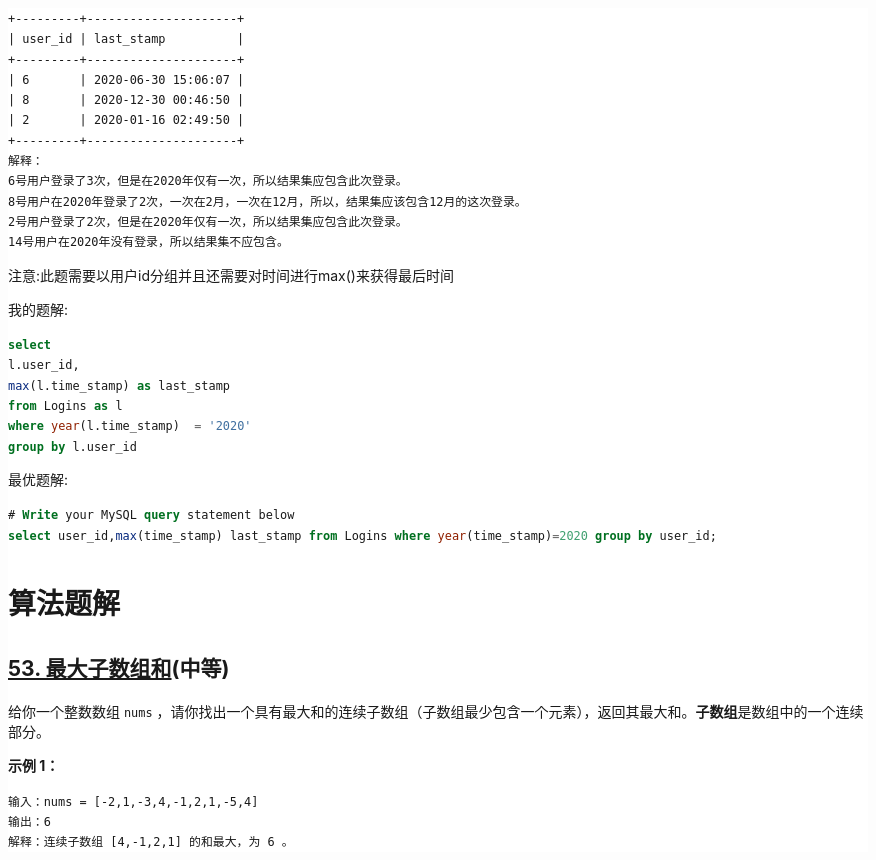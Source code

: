 ```
+---------+---------------------+
| user_id | last_stamp          |
+---------+---------------------+
| 6       | 2020-06-30 15:06:07 |
| 8       | 2020-12-30 00:46:50 |
| 2       | 2020-01-16 02:49:50 |
+---------+---------------------+
解释：
6号用户登录了3次，但是在2020年仅有一次，所以结果集应包含此次登录。
8号用户在2020年登录了2次，一次在2月，一次在12月，所以，结果集应该包含12月的这次登录。
2号用户登录了2次，但是在2020年仅有一次，所以结果集应包含此次登录。
14号用户在2020年没有登录，所以结果集不应包含。
```

注意:此题需要以用户id分组并且还需要对时间进行max()来获得最后时间

我的题解:

```sql
select
l.user_id,
max(l.time_stamp) as last_stamp
from Logins as l
where year(l.time_stamp)  = '2020'
group by l.user_id
```

最优题解:

```sql
# Write your MySQL query statement below
select user_id,max(time_stamp) last_stamp from Logins where year(time_stamp)=2020 group by user_id;
```















# 算法题解

## [53. 最大子数组和](https://leetcode.cn/problems/maximum-subarray/)(中等)

给你一个整数数组 `nums` ，请你找出一个具有最大和的连续子数组（子数组最少包含一个元素），返回其最大和。**子数组**是数组中的一个连续部分。

**示例 1：**

```
输入：nums = [-2,1,-3,4,-1,2,1,-5,4]
输出：6
解释：连续子数组 [4,-1,2,1] 的和最大，为 6 。
```
